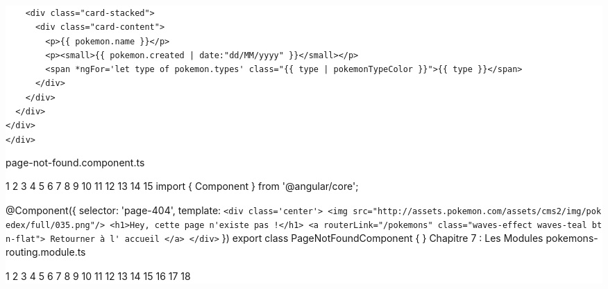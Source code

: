         <div class="card-stacked">
          <div class="card-content">
            <p>{{ pokemon.name }}</p>
            <p><small>{{ pokemon.created | date:"dd/MM/yyyy" }}</small></p>
            <span *ngFor='let type of pokemon.types' class="{{ type | pokemonTypeColor }}">{{ type }}</span>
          </div>
        </div>
      </div>
    </div>
    </div>
  </div>
page-not-found.component.ts

1
2
3
4
5
6
7
8
9
10
11
12
13
14
15
import { Component } from '@angular/core';
  
@Component({
    selector: 'page-404',
    template: `
    <div class='center'>
      <img src="http://assets.pokemon.com/assets/cms2/img/pokedex/full/035.png"/>
      <h1>Hey, cette page n'existe pas !</h1>
      <a routerLink="/pokemons" class="waves-effect waves-teal btn-flat">
        Retourner à l' accueil
      </a>
    </div>
  `
})
export class PageNotFoundComponent { }
Chapitre 7 : Les Modules
pokemons-routing.module.ts

1
2
3
4
5
6
7
8
9
10
11
12
13
14
15
16
17
18